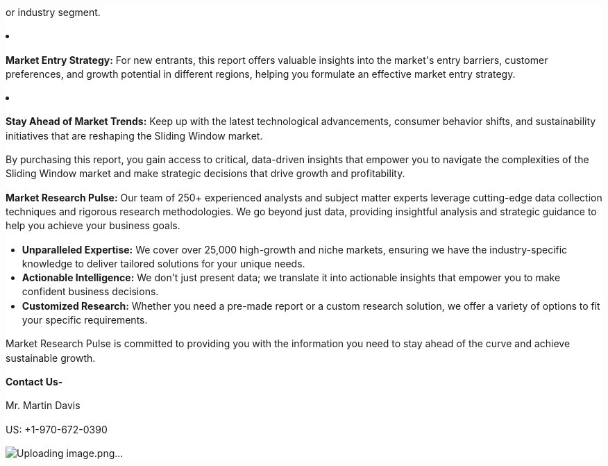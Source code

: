 or industry segment.</p></li><li><p><strong>Market Entry Strategy:</strong> For new entrants, this report offers valuable insights into the market's entry barriers, customer preferences, and growth potential in different regions, helping you formulate an effective market entry strategy.</p></li><li><p><strong>Stay Ahead of Market Trends:</strong> Keep up with the latest technological advancements, consumer behavior shifts, and sustainability initiatives that are reshaping the Sliding Window market.</p></li></ol><p>By purchasing this report, you gain access to critical, data-driven insights that empower you to navigate the complexities of the Sliding Window market and make strategic decisions that drive growth and profitability.</p><p><strong>Market Research Pulse:</strong>&nbsp;Our team of 250+ experienced analysts and subject matter experts leverage cutting-edge data collection techniques and rigorous research methodologies. We go beyond just data, providing insightful analysis and strategic guidance to help you achieve your business goals.</p><ul><li><strong>Unparalleled Expertise:</strong>&nbsp;We cover over 25,000 high-growth and niche markets, ensuring we have the industry-specific knowledge to deliver tailored solutions for your unique needs.</li><li><strong>Actionable Intelligence:</strong>&nbsp;We don't just present data; we translate it into actionable insights that empower you to make confident business decisions.</li><li><strong>Customized Research:</strong>&nbsp;Whether you need a pre-made report or a custom research solution, we offer a variety of options to fit your specific requirements.</li></ul><p>Market Research Pulse is committed to providing you with the information you need to stay ahead of the curve and achieve sustainable growth.</p><p><strong>Contact Us-</strong></p><p>Mr. Martin Davis</p><p>US: +1-970-672-0390</p>
![Uploading image.png…]()
